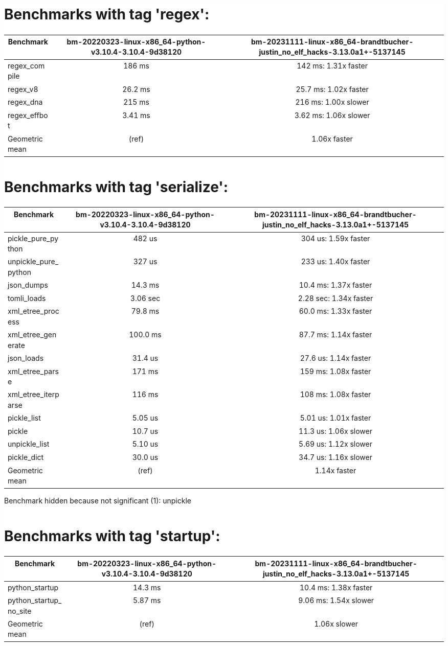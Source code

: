 Benchmarks with tag 'regex':
============================

| Benchmark      | bm-20220323-linux-x86_64-python-v3.10.4-3.10.4-9d38120 | bm-20231111-linux-x86_64-brandtbucher-justin_no_elf_hacks-3.13.0a1+-5137145 |
|----------------|:------------------------------------------------------:|:---------------------------------------------------------------------------:|
| regex_compile  | 186 ms                                                 | 142 ms: 1.31x faster                                                        |
| regex_v8       | 26.2 ms                                                | 25.7 ms: 1.02x faster                                                       |
| regex_dna      | 215 ms                                                 | 216 ms: 1.00x slower                                                        |
| regex_effbot   | 3.41 ms                                                | 3.62 ms: 1.06x slower                                                       |
| Geometric mean | (ref)                                                  | 1.06x faster                                                                |

Benchmarks with tag 'serialize':
================================

| Benchmark            | bm-20220323-linux-x86_64-python-v3.10.4-3.10.4-9d38120 | bm-20231111-linux-x86_64-brandtbucher-justin_no_elf_hacks-3.13.0a1+-5137145 |
|----------------------|:------------------------------------------------------:|:---------------------------------------------------------------------------:|
| pickle_pure_python   | 482 us                                                 | 304 us: 1.59x faster                                                        |
| unpickle_pure_python | 327 us                                                 | 233 us: 1.40x faster                                                        |
| json_dumps           | 14.3 ms                                                | 10.4 ms: 1.37x faster                                                       |
| tomli_loads          | 3.06 sec                                               | 2.28 sec: 1.34x faster                                                      |
| xml_etree_process    | 79.8 ms                                                | 60.0 ms: 1.33x faster                                                       |
| xml_etree_generate   | 100.0 ms                                               | 87.7 ms: 1.14x faster                                                       |
| json_loads           | 31.4 us                                                | 27.6 us: 1.14x faster                                                       |
| xml_etree_parse      | 171 ms                                                 | 159 ms: 1.08x faster                                                        |
| xml_etree_iterparse  | 116 ms                                                 | 108 ms: 1.08x faster                                                        |
| pickle_list          | 5.05 us                                                | 5.01 us: 1.01x faster                                                       |
| pickle               | 10.7 us                                                | 11.3 us: 1.06x slower                                                       |
| unpickle_list        | 5.10 us                                                | 5.69 us: 1.12x slower                                                       |
| pickle_dict          | 30.0 us                                                | 34.7 us: 1.16x slower                                                       |
| Geometric mean       | (ref)                                                  | 1.14x faster                                                                |

Benchmark hidden because not significant (1): unpickle

Benchmarks with tag 'startup':
==============================

| Benchmark              | bm-20220323-linux-x86_64-python-v3.10.4-3.10.4-9d38120 | bm-20231111-linux-x86_64-brandtbucher-justin_no_elf_hacks-3.13.0a1+-5137145 |
|------------------------|:------------------------------------------------------:|:---------------------------------------------------------------------------:|
| python_startup         | 14.3 ms                                                | 10.4 ms: 1.38x faster                                                       |
| python_startup_no_site | 5.87 ms                                                | 9.06 ms: 1.54x slower                                                       |
| Geometric mean         | (ref)                                                  | 1.06x slower                                                                |
